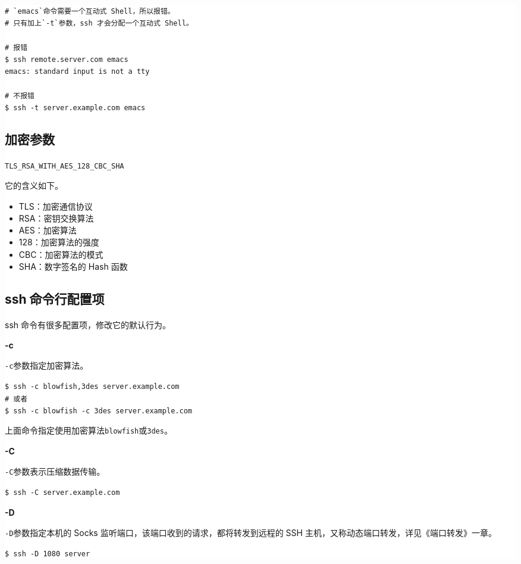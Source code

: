 ```
# `emacs`命令需要一个互动式 Shell，所以报错。
# 只有加上`-t`参数，ssh 才会分配一个互动式 Shell。

# 报错
$ ssh remote.server.com emacs
emacs: standard input is not a tty

# 不报错
$ ssh -t server.example.com emacs
```

## 加密参数

```
TLS_RSA_WITH_AES_128_CBC_SHA
```

它的含义如下。

-   TLS：加密通信协议
-   RSA：密钥交换算法
-   AES：加密算法
-   128：加密算法的强度
-   CBC：加密算法的模式
-   SHA：数字签名的 Hash 函数

## ssh 命令行配置项

ssh 命令有很多配置项，修改它的默认行为。

**-c**

`-c`参数指定加密算法。

```
$ ssh -c blowfish,3des server.example.com
# 或者
$ ssh -c blowfish -c 3des server.example.com
```

上面命令指定使用加密算法`blowfish`或`3des`。

**-C**

`-C`参数表示压缩数据传输。

```
$ ssh -C server.example.com
```

**-D**

`-D`参数指定本机的 Socks 监听端口，该端口收到的请求，都将转发到远程的 SSH 主机，又称动态端口转发，详见《端口转发》一章。

```
$ ssh -D 1080 server
```
